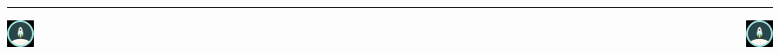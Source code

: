 

---


<a href="https://github.com/tusharb331"> 
  <img width="30" align ="left"  src="./assets/quote.webp" alt="quote.webp" />
<a href="https://github.com/tusharb331"> 
  <img width="30" align ="right"  src="./assets/quote.webp" alt="quote.webp" />
